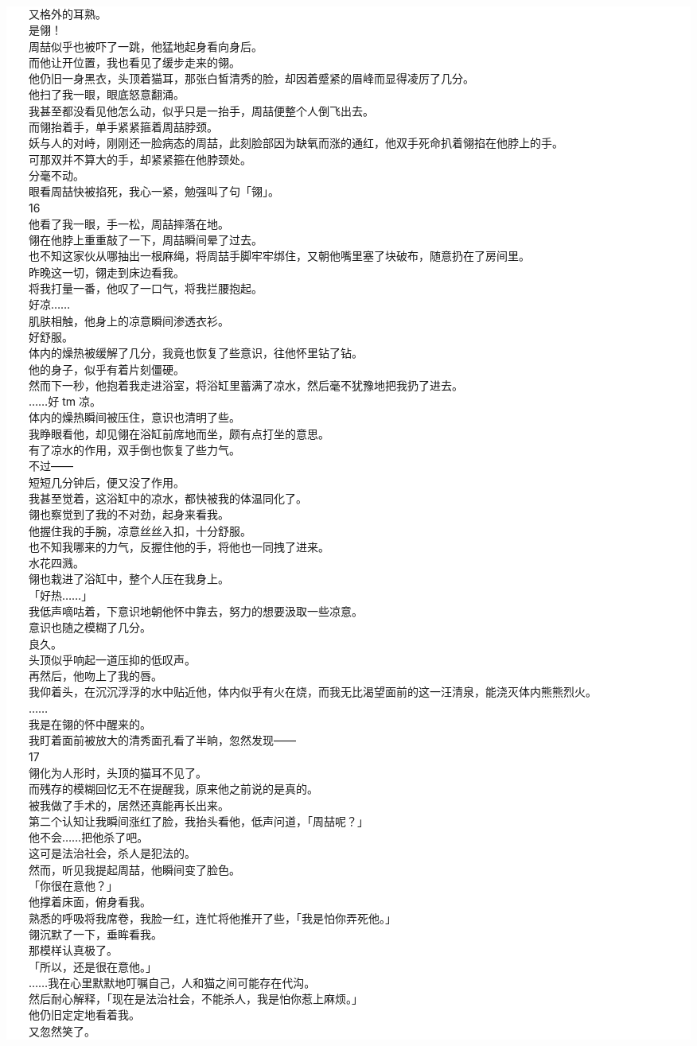 &emsp;&emsp;又格外的耳熟。  
&emsp;&emsp;是翎！  
&emsp;&emsp;周喆似乎也被吓了一跳，他猛地起身看向身后。  
&emsp;&emsp;而他让开位置，我也看见了缓步走来的翎。  
&emsp;&emsp;他仍旧一身黑衣，头顶着猫耳，那张白皙清秀的脸，却因着蹙紧的眉峰而显得凌厉了几分。  
&emsp;&emsp;他扫了我一眼，眼底怒意翻涌。  
&emsp;&emsp;我甚至都没看见他怎么动，似乎只是一抬手，周喆便整个人倒飞出去。  
&emsp;&emsp;而翎抬着手，单手紧紧箍着周喆脖颈。  
&emsp;&emsp;妖与人的对峙，刚刚还一脸病态的周喆，此刻脸部因为缺氧而涨的通红，他双手死命扒着翎掐在他脖上的手。  
&emsp;&emsp;可那双并不算大的手，却紧紧箍在他脖颈处。  
&emsp;&emsp;分毫不动。  
&emsp;&emsp;眼看周喆快被掐死，我心一紧，勉强叫了句「翎」。  
&emsp;&emsp;16  
&emsp;&emsp;他看了我一眼，手一松，周喆摔落在地。  
&emsp;&emsp;翎在他脖上重重敲了一下，周喆瞬间晕了过去。  
&emsp;&emsp;也不知这家伙从哪抽出一根麻绳，将周喆手脚牢牢绑住，又朝他嘴里塞了块破布，随意扔在了房间里。  
&emsp;&emsp;昨晚这一切，翎走到床边看我。  
&emsp;&emsp;将我打量一番，他叹了一口气，将我拦腰抱起。  
&emsp;&emsp;好凉……  
&emsp;&emsp;肌肤相触，他身上的凉意瞬间渗透衣衫。  
&emsp;&emsp;好舒服。  
&emsp;&emsp;体内的燥热被缓解了几分，我竟也恢复了些意识，往他怀里钻了钻。  
&emsp;&emsp;他的身子，似乎有着片刻僵硬。  
&emsp;&emsp;然而下一秒，他抱着我走进浴室，将浴缸里蓄满了凉水，然后毫不犹豫地把我扔了进去。  
&emsp;&emsp;……好 tm 凉。  
&emsp;&emsp;体内的燥热瞬间被压住，意识也清明了些。  
&emsp;&emsp;我睁眼看他，却见翎在浴缸前席地而坐，颇有点打坐的意思。  
&emsp;&emsp;有了凉水的作用，双手倒也恢复了些力气。  
&emsp;&emsp;不过——  
&emsp;&emsp;短短几分钟后，便又没了作用。  
&emsp;&emsp;我甚至觉着，这浴缸中的凉水，都快被我的体温同化了。  
&emsp;&emsp;翎也察觉到了我的不对劲，起身来看我。  
&emsp;&emsp;他握住我的手腕，凉意丝丝入扣，十分舒服。  
&emsp;&emsp;也不知我哪来的力气，反握住他的手，将他也一同拽了进来。  
&emsp;&emsp;水花四溅。  
&emsp;&emsp;翎也栽进了浴缸中，整个人压在我身上。  
&emsp;&emsp;「好热……」  
&emsp;&emsp;我低声嘀咕着，下意识地朝他怀中靠去，努力的想要汲取一些凉意。  
&emsp;&emsp;意识也随之模糊了几分。  
&emsp;&emsp;良久。  
&emsp;&emsp;头顶似乎响起一道压抑的低叹声。  
&emsp;&emsp;再然后，他吻上了我的唇。  
&emsp;&emsp;我仰着头，在沉沉浮浮的水中贴近他，体内似乎有火在烧，而我无比渴望面前的这一汪清泉，能浇灭体内熊熊烈火。  
&emsp;&emsp;……  
&emsp;&emsp;我是在翎的怀中醒来的。  
&emsp;&emsp;我盯着面前被放大的清秀面孔看了半晌，忽然发现——  
&emsp;&emsp;17  
&emsp;&emsp;翎化为人形时，头顶的猫耳不见了。  
&emsp;&emsp;而残存的模糊回忆无不在提醒我，原来他之前说的是真的。  
&emsp;&emsp;被我做了手术的，居然还真能再长出来。  
&emsp;&emsp;第二个认知让我瞬间涨红了脸，我抬头看他，低声问道，「周喆呢？」  
&emsp;&emsp;他不会……把他杀了吧。  
&emsp;&emsp;这可是法治社会，杀人是犯法的。  
&emsp;&emsp;然而，听见我提起周喆，他瞬间变了脸色。  
&emsp;&emsp;「你很在意他？」  
&emsp;&emsp;他撑着床面，俯身看我。  
&emsp;&emsp;熟悉的呼吸将我席卷，我脸一红，连忙将他推开了些，「我是怕你弄死他。」  
&emsp;&emsp;翎沉默了一下，垂眸看我。  
&emsp;&emsp;那模样认真极了。  
&emsp;&emsp;「所以，还是很在意他。」  
&emsp;&emsp;……我在心里默默地叮嘱自己，人和猫之间可能存在代沟。  
&emsp;&emsp;然后耐心解释，「现在是法治社会，不能杀人，我是怕你惹上麻烦。」  
&emsp;&emsp;他仍旧定定地看着我。  
&emsp;&emsp;又忽然笑了。  